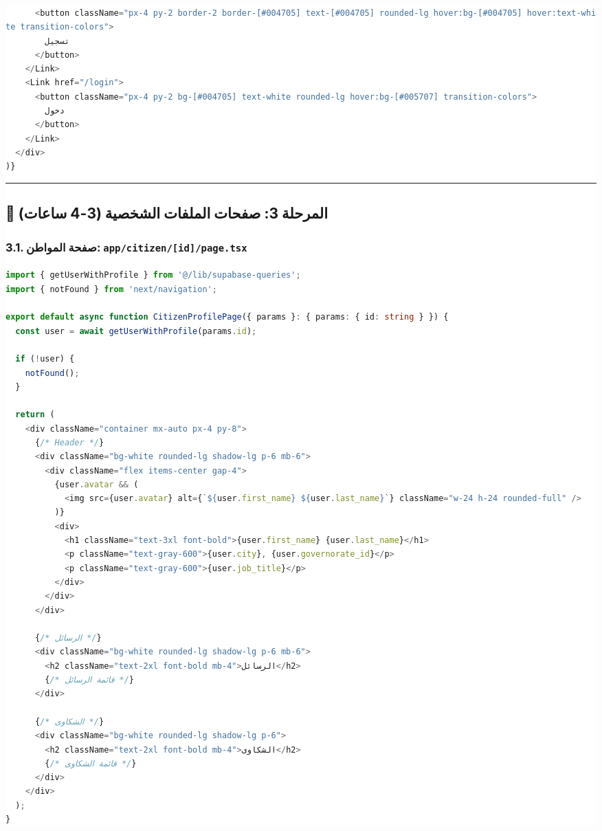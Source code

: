 ```typescript
      <button className="px-4 py-2 border-2 border-[#004705] text-[#004705] rounded-lg hover:bg-[#004705] hover:text-white transition-colors">
        تسجيل
      </button>
    </Link>
    <Link href="/login">
      <button className="px-4 py-2 bg-[#004705] text-white rounded-lg hover:bg-[#005707] transition-colors">
        دخول
      </button>
    </Link>
  </div>
)}
```

---

## 🚀 المرحلة 3: صفحات الملفات الشخصية (3-4 ساعات)

### 3.1. صفحة المواطن: `app/citizen/[id]/page.tsx`

```typescript
import { getUserWithProfile } from '@/lib/supabase-queries';
import { notFound } from 'next/navigation';

export default async function CitizenProfilePage({ params }: { params: { id: string } }) {
  const user = await getUserWithProfile(params.id);

  if (!user) {
    notFound();
  }

  return (
    <div className="container mx-auto px-4 py-8">
      {/* Header */}
      <div className="bg-white rounded-lg shadow-lg p-6 mb-6">
        <div className="flex items-center gap-4">
          {user.avatar && (
            <img src={user.avatar} alt={`${user.first_name} ${user.last_name}`} className="w-24 h-24 rounded-full" />
          )}
          <div>
            <h1 className="text-3xl font-bold">{user.first_name} {user.last_name}</h1>
            <p className="text-gray-600">{user.city}, {user.governorate_id}</p>
            <p className="text-gray-600">{user.job_title}</p>
          </div>
        </div>
      </div>

      {/* الرسائل */}
      <div className="bg-white rounded-lg shadow-lg p-6 mb-6">
        <h2 className="text-2xl font-bold mb-4">الرسائل</h2>
        {/* قائمة الرسائل */}
      </div>

      {/* الشكاوى */}
      <div className="bg-white rounded-lg shadow-lg p-6">
        <h2 className="text-2xl font-bold mb-4">الشكاوى</h2>
        {/* قائمة الشكاوى */}
      </div>
    </div>
  );
}
```